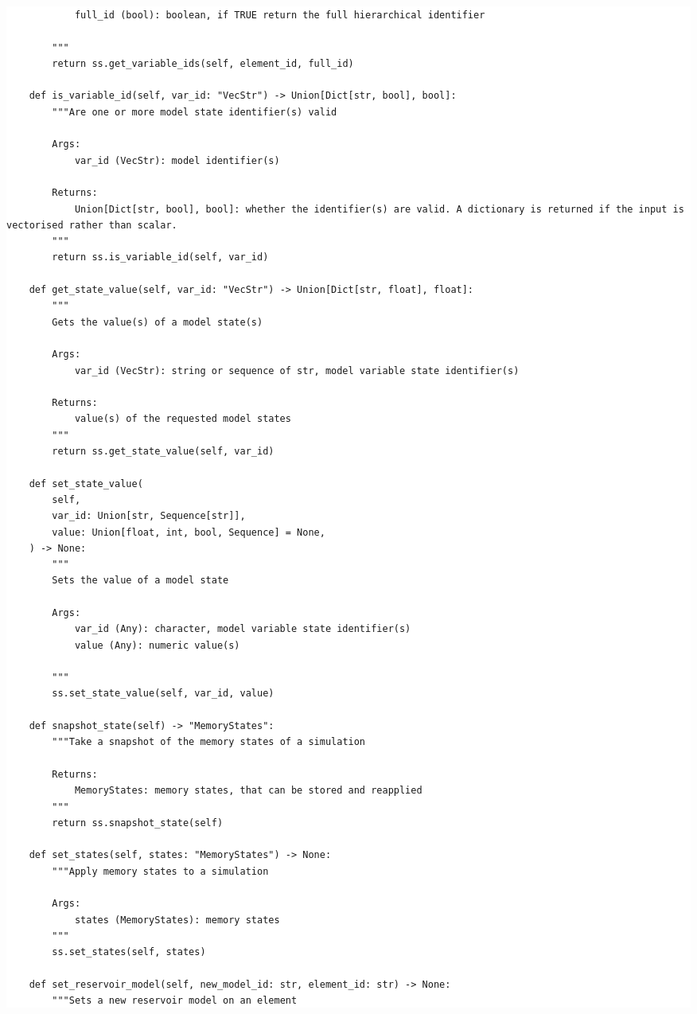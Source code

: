 ```
            full_id (bool): boolean, if TRUE return the full hierarchical identifier

        """
        return ss.get_variable_ids(self, element_id, full_id)

    def is_variable_id(self, var_id: "VecStr") -> Union[Dict[str, bool], bool]:
        """Are one or more model state identifier(s) valid

        Args:
            var_id (VecStr): model identifier(s)

        Returns:
            Union[Dict[str, bool], bool]: whether the identifier(s) are valid. A dictionary is returned if the input is vectorised rather than scalar.
        """
        return ss.is_variable_id(self, var_id)

    def get_state_value(self, var_id: "VecStr") -> Union[Dict[str, float], float]:
        """
        Gets the value(s) of a model state(s)

        Args:
            var_id (VecStr): string or sequence of str, model variable state identifier(s)

        Returns:
            value(s) of the requested model states
        """
        return ss.get_state_value(self, var_id)

    def set_state_value(
        self,
        var_id: Union[str, Sequence[str]],
        value: Union[float, int, bool, Sequence] = None,
    ) -> None:
        """
        Sets the value of a model state

        Args:
            var_id (Any): character, model variable state identifier(s)
            value (Any): numeric value(s)

        """
        ss.set_state_value(self, var_id, value)

    def snapshot_state(self) -> "MemoryStates":
        """Take a snapshot of the memory states of a simulation

        Returns:
            MemoryStates: memory states, that can be stored and reapplied
        """
        return ss.snapshot_state(self)

    def set_states(self, states: "MemoryStates") -> None:
        """Apply memory states to a simulation

        Args:
            states (MemoryStates): memory states
        """
        ss.set_states(self, states)

    def set_reservoir_model(self, new_model_id: str, element_id: str) -> None:
        """Sets a new reservoir model on an element

```